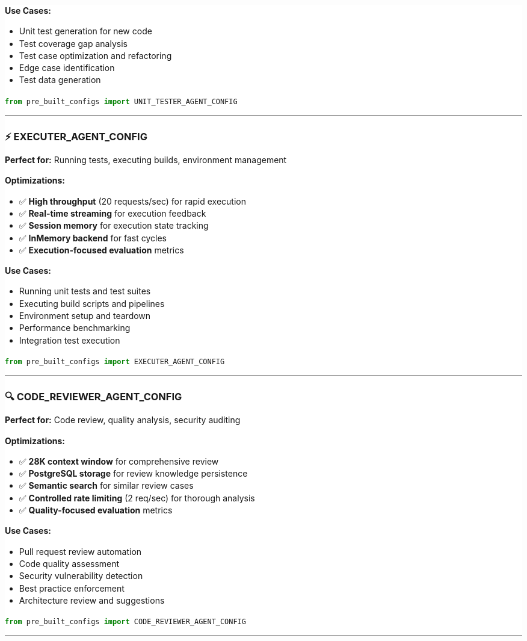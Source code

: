 **Use Cases:**
- Unit test generation for new code
- Test coverage gap analysis
- Test case optimization and refactoring
- Edge case identification
- Test data generation

```python
from pre_built_configs import UNIT_TESTER_AGENT_CONFIG
```

---

### ⚡ **EXECUTER_AGENT_CONFIG**
**Perfect for:** Running tests, executing builds, environment management

**Optimizations:**
- ✅ **High throughput** (20 requests/sec) for rapid execution
- ✅ **Real-time streaming** for execution feedback
- ✅ **Session memory** for execution state tracking
- ✅ **InMemory backend** for fast cycles
- ✅ **Execution-focused evaluation** metrics

**Use Cases:**
- Running unit tests and test suites
- Executing build scripts and pipelines
- Environment setup and teardown
- Performance benchmarking
- Integration test execution

```python
from pre_built_configs import EXECUTER_AGENT_CONFIG
```

---

### 🔍 **CODE_REVIEWER_AGENT_CONFIG**
**Perfect for:** Code review, quality analysis, security auditing

**Optimizations:**
- ✅ **28K context window** for comprehensive review
- ✅ **PostgreSQL storage** for review knowledge persistence
- ✅ **Semantic search** for similar review cases
- ✅ **Controlled rate limiting** (2 req/sec) for thorough analysis
- ✅ **Quality-focused evaluation** metrics

**Use Cases:**
- Pull request review automation
- Code quality assessment
- Security vulnerability detection
- Best practice enforcement
- Architecture review and suggestions

```python
from pre_built_configs import CODE_REVIEWER_AGENT_CONFIG
```

---
